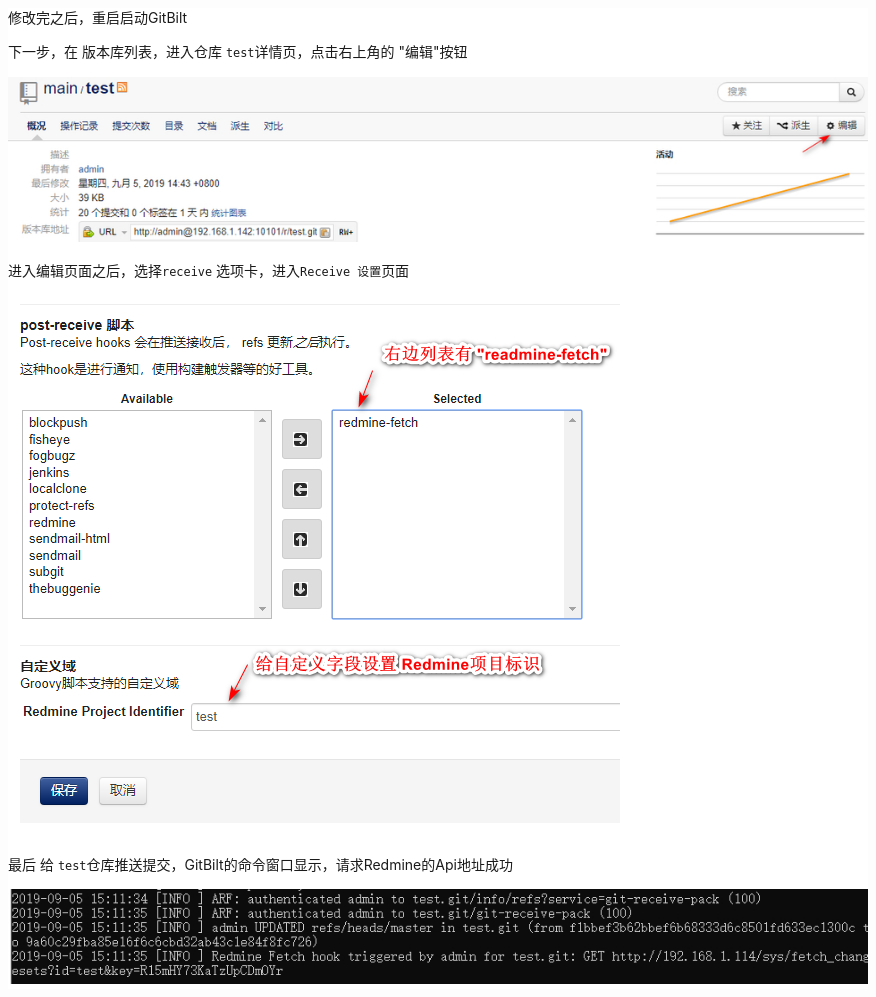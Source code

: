 修改完之后，重启启动GitBilt

下一步，在 版本库列表，进入仓库 `test`详情页，点击右上角的 "编辑"按钮

![](https://raw.githubusercontent.com/wakasann/diarynote/master/draft/uploads/190904/fs2019090500007o.jpg)



进入编辑页面之后，选择`receive` 选项卡，进入`Receive 设置`页面

![](https://raw.githubusercontent.com/wakasann/diarynote/master/draft/uploads/190904/fs2019090500008U.jpg)

最后 给 `test`仓库推送提交，GitBilt的命令窗口显示，请求Redmine的Api地址成功

![](https://raw.githubusercontent.com/wakasann/diarynote/master/draft/uploads/190904/fs2019090500009W.jpg)
